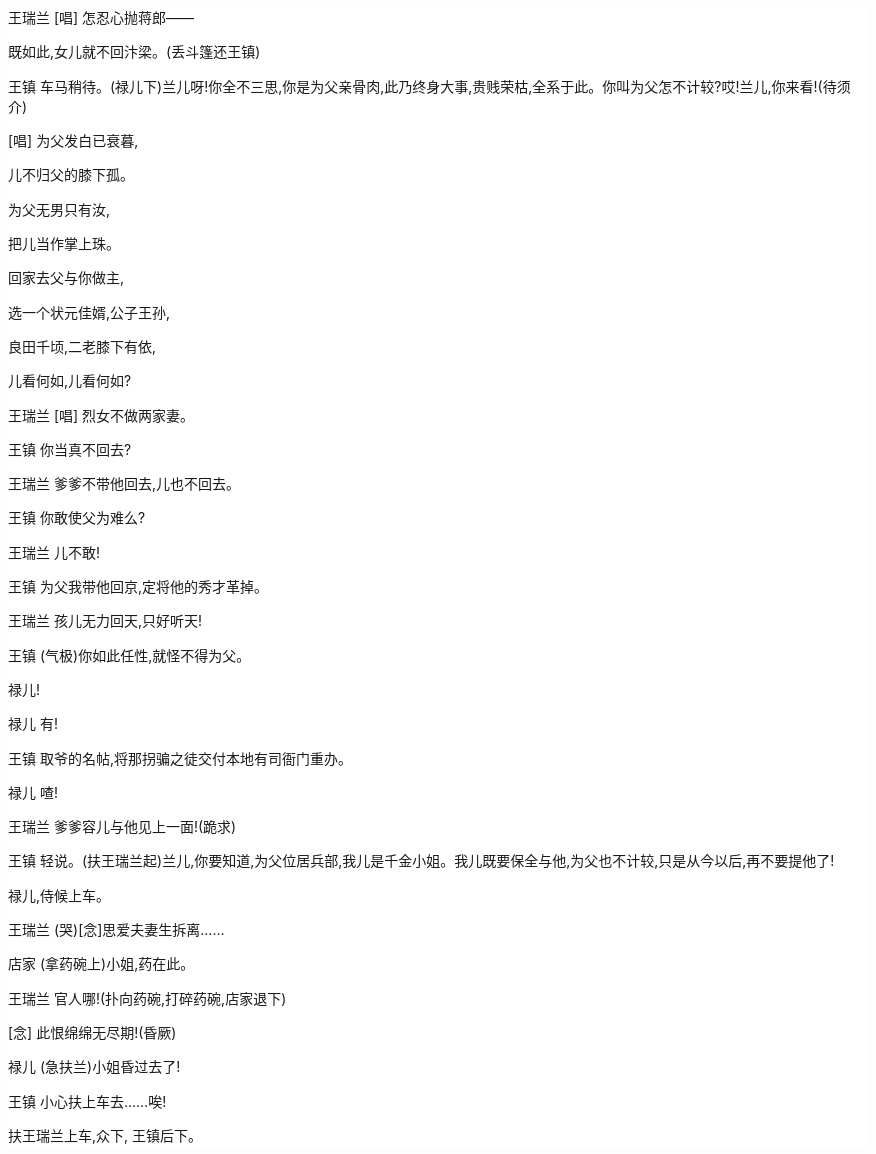 王瑞兰 [唱] 怎忍心抛蒋郎——

既如此,女儿就不回汴梁。(丢斗篷还王镇)

王镇 车马稍待。(禄儿下)兰儿呀!你全不三思,你是为父亲骨肉,此乃终身大事,贵贱荣枯,全系于此。你叫为父怎不计较?哎!兰儿,你来看!(待须介)

[唱] 为父发白已衰暮,

儿不归父的膝下孤。

为父无男只有汝,

把儿当作掌上珠。

回家去父与你做主,

选一个状元佳婿,公子王孙,

良田千顷,二老膝下有依,

儿看何如,儿看何如?

王瑞兰 [唱] 烈女不做两家妻。

王镇 你当真不回去?

王瑞兰 爹爹不带他回去,儿也不回去。

王镇 你敢使父为难么?

王瑞兰 儿不敢!

王镇 为父我带他回京,定将他的秀才革掉。

王瑞兰 孩儿无力回天,只好听天!

王镇 (气极)你如此任性,就怪不得为父。

禄儿!

禄儿 有!

王镇 取爷的名帖,将那拐骗之徒交付本地有司衙门重办。

禄儿 喳!

王瑞兰 爹爹容儿与他见上一面!(跪求)

王镇 轻说。(扶王瑞兰起)兰儿,你要知道,为父位居兵部,我儿是千金小姐。我儿既要保全与他,为父也不计较,只是从今以后,再不要提他了!

禄儿,侍候上车。

王瑞兰 (哭)[念]思爱夫妻生拆离……

店家 (拿药碗上)小姐,药在此。

王瑞兰 官人哪!(扑向药碗,打碎药碗,店家退下)

[念] 此恨绵绵无尽期!(昏厥)

禄儿 (急扶兰)小姐昏过去了!

王镇 小心扶上车去……唉!

扶王瑞兰上车,众下,
王镇后下。
